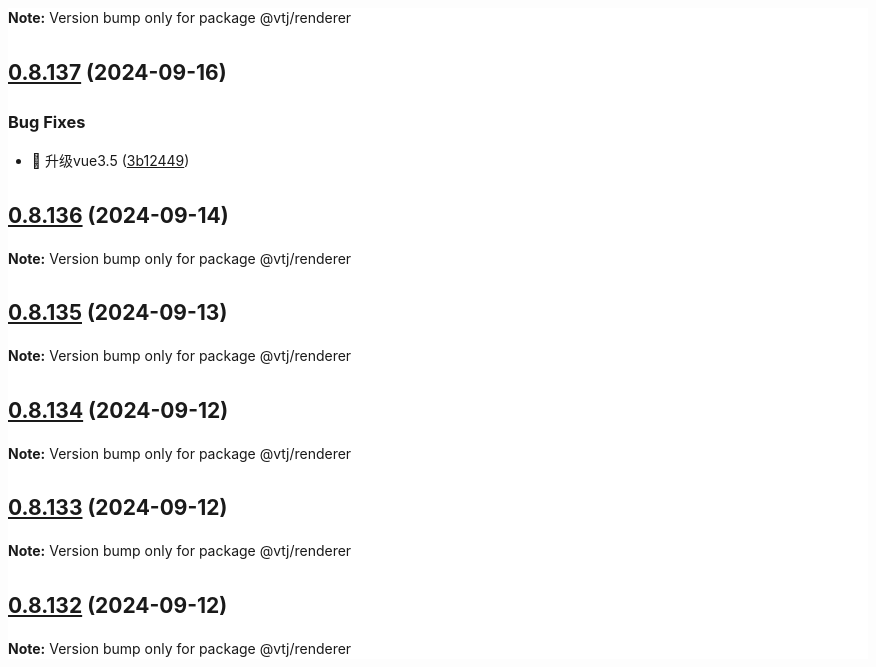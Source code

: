 **Note:** Version bump only for package @vtj/renderer





## [0.8.137](https://gitee.com/newgateway/vtj/compare/@vtj/renderer@0.8.136...@vtj/renderer@0.8.137) (2024-09-16)


### Bug Fixes

* 🐛 升级vue3.5 ([3b12449](https://gitee.com/newgateway/vtj/commits/3b12449447692487882539d43210d57dcc97a48a))






## [0.8.136](https://gitee.com/newgateway/vtj/compare/@vtj/renderer@0.8.135...@vtj/renderer@0.8.136) (2024-09-14)

**Note:** Version bump only for package @vtj/renderer






## [0.8.135](https://gitee.com/newgateway/vtj/compare/@vtj/renderer@0.8.134...@vtj/renderer@0.8.135) (2024-09-13)

**Note:** Version bump only for package @vtj/renderer





## [0.8.134](https://gitee.com/newgateway/vtj/compare/@vtj/renderer@0.8.133...@vtj/renderer@0.8.134) (2024-09-12)

**Note:** Version bump only for package @vtj/renderer






## [0.8.133](https://gitee.com/newgateway/vtj/compare/@vtj/renderer@0.8.132...@vtj/renderer@0.8.133) (2024-09-12)

**Note:** Version bump only for package @vtj/renderer





## [0.8.132](https://gitee.com/newgateway/vtj/compare/@vtj/renderer@0.8.131...@vtj/renderer@0.8.132) (2024-09-12)

**Note:** Version bump only for package @vtj/renderer
